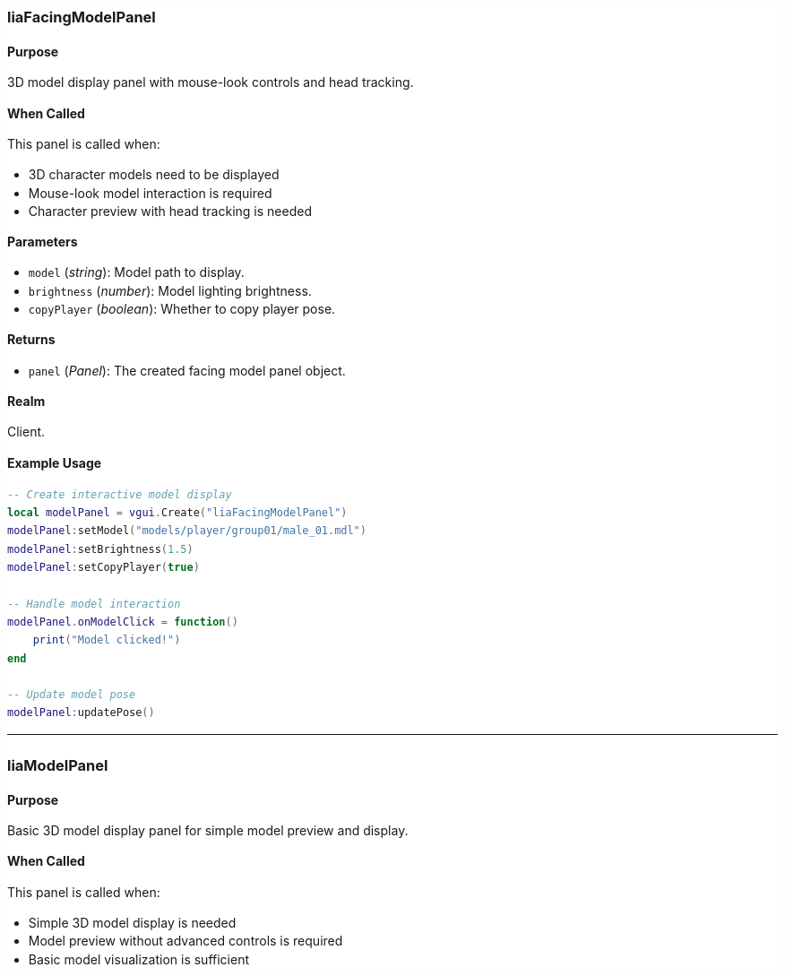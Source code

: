 
### liaFacingModelPanel

**Purpose**

3D model display panel with mouse-look controls and head tracking.

**When Called**

This panel is called when:
- 3D character models need to be displayed
- Mouse-look model interaction is required
- Character preview with head tracking is needed

**Parameters**

* `model` (*string*): Model path to display.
* `brightness` (*number*): Model lighting brightness.
* `copyPlayer` (*boolean*): Whether to copy player pose.

**Returns**

* `panel` (*Panel*): The created facing model panel object.

**Realm**

Client.

**Example Usage**

```lua
-- Create interactive model display
local modelPanel = vgui.Create("liaFacingModelPanel")
modelPanel:setModel("models/player/group01/male_01.mdl")
modelPanel:setBrightness(1.5)
modelPanel:setCopyPlayer(true)

-- Handle model interaction
modelPanel.onModelClick = function()
    print("Model clicked!")
end

-- Update model pose
modelPanel:updatePose()
```

---

### liaModelPanel

**Purpose**

Basic 3D model display panel for simple model preview and display.

**When Called**

This panel is called when:
- Simple 3D model display is needed
- Model preview without advanced controls is required
- Basic model visualization is sufficient
